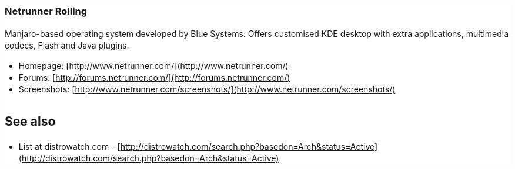### Netrunner Rolling

Manjaro-based operating system developed by Blue Systems. Offers customised KDE desktop with extra applications, multimedia codecs, Flash and Java plugins.

*   Homepage: [http://www.netrunner.com/](http://www.netrunner.com/)
*   Forums: [http://forums.netrunner.com/](http://forums.netrunner.com/)
*   Screenshots: [http://www.netrunner.com/screenshots/](http://www.netrunner.com/screenshots/)

## See also

*   List at distrowatch.com - [http://distrowatch.com/search.php?basedon=Arch&status=Active](http://distrowatch.com/search.php?basedon=Arch&status=Active)